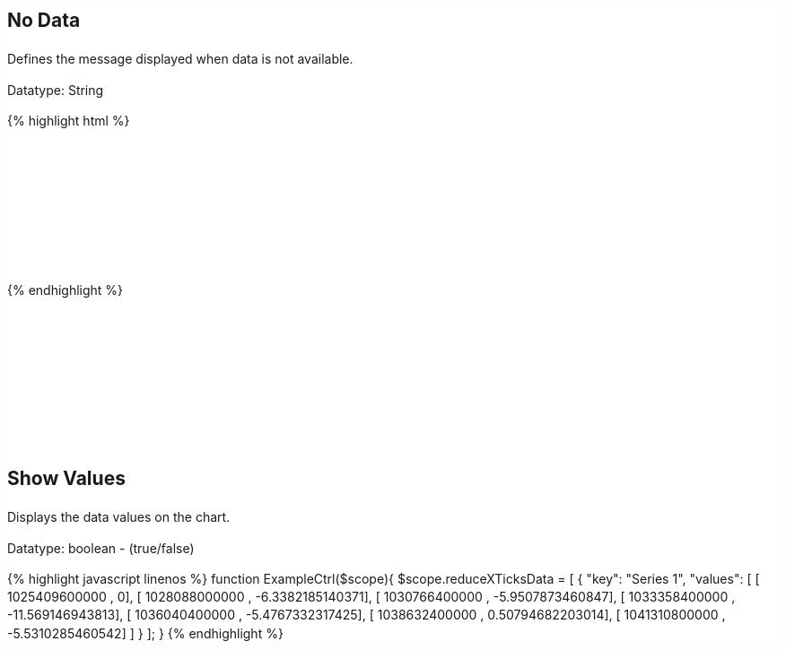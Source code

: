                         
## No Data
Defines the message displayed when data is not available.

Datatype: String

{% highlight html %}
<div ng-controller="ExampleCtrl">
	<nvd3-discrete-bar-chart
    	data="noDataData"
        id="noDataExample"
        width="550"
        height="300"
        noData="No Data For You!">
        	<svg></svg>
    </nvd3-discrete-bar-chart>
</div>
{% endhighlight %}

<div ng-controller="ExampleCtrl">
	<nvd3-discrete-bar-chart
    	data="noDataData"
        id="noDataExample"
        width="550"
        height="300"
        noData="No Data For You!">
        	<svg></svg>
    </nvd3-discrete-bar-chart>
</div>


## Show Values
Displays the data values on the chart.

Datatype: boolean - (true/false)

{% highlight javascript linenos %}
function ExampleCtrl($scope){
    $scope.reduceXTicksData = [
	{
	    "key": "Series 1",
	    "values": [ 
		[ 1025409600000 , 0], 
		[ 1028088000000 , -6.3382185140371], 
		[ 1030766400000 , -5.9507873460847], 
		[ 1033358400000 , -11.569146943813], 
		[ 1036040400000 , -5.4767332317425], 
		[ 1038632400000 , 0.50794682203014],
		[ 1041310800000 , -5.5310285460542] ]
	}
    ];
}
{% endhighlight %}

